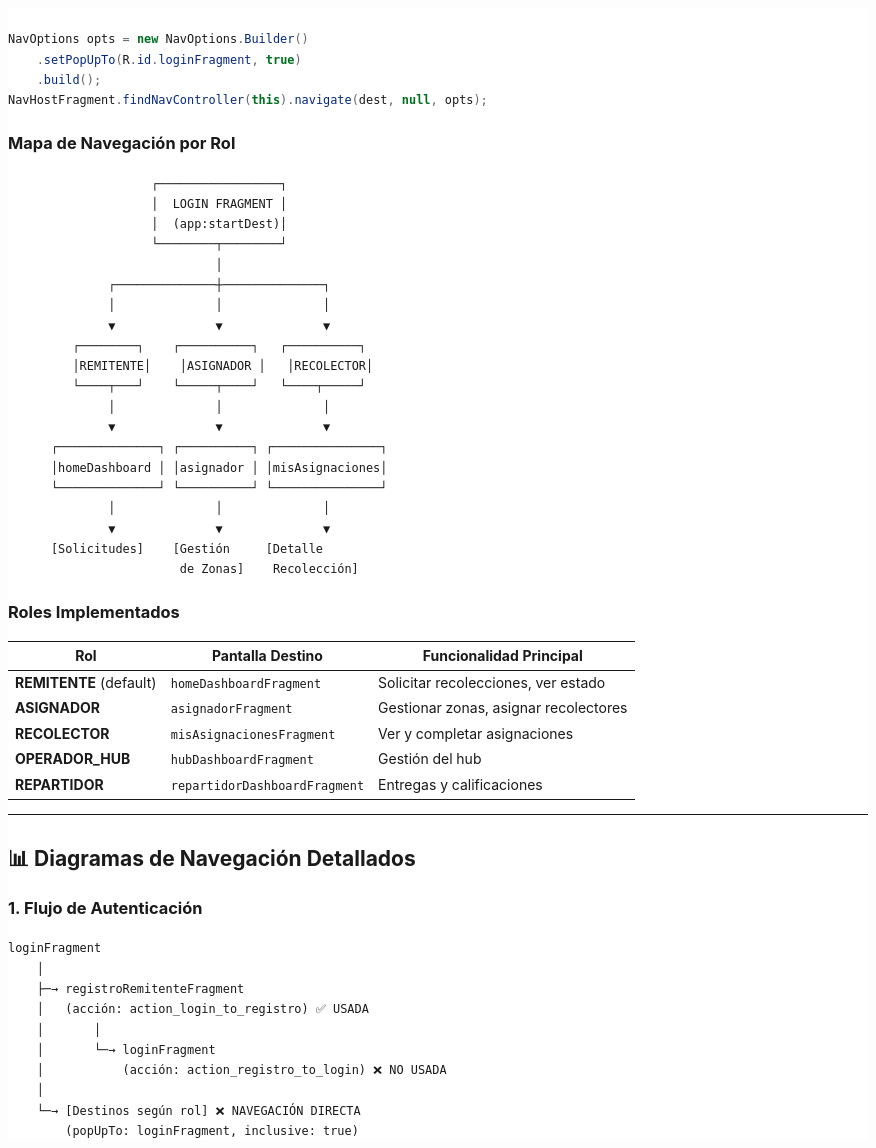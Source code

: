 ```java

NavOptions opts = new NavOptions.Builder()
    .setPopUpTo(R.id.loginFragment, true)
    .build();
NavHostFragment.findNavController(this).navigate(dest, null, opts);
```

### Mapa de Navegación por Rol

```
                    ┌─────────────────┐
                    │  LOGIN FRAGMENT │
                    │  (app:startDest)│
                    └────────┬────────┘
                             │
              ┌──────────────┼──────────────┐
              │              │              │
              ▼              ▼              ▼
         ┌────────┐    ┌──────────┐   ┌──────────┐
         │REMITENTE│    │ASIGNADOR │   │RECOLECTOR│
         └────┬───┘    └─────┬────┘   └────┬─────┘
              │              │              │
              ▼              ▼              ▼
      ┌──────────────┐ ┌──────────┐ ┌───────────────┐
      │homeDashboard │ │asignador │ │misAsignaciones│
      └──────────────┘ └──────────┘ └───────────────┘
              │              │              │
              ▼              ▼              ▼
      [Solicitudes]    [Gestión     [Detalle
                        de Zonas]    Recolección]
```

### Roles Implementados

| Rol | Pantalla Destino | Funcionalidad Principal |
|-----|------------------|-------------------------|
| **REMITENTE** (default) | `homeDashboardFragment` | Solicitar recolecciones, ver estado |
| **ASIGNADOR** | `asignadorFragment` | Gestionar zonas, asignar recolectores |
| **RECOLECTOR** | `misAsignacionesFragment` | Ver y completar asignaciones |
| **OPERADOR_HUB** | `hubDashboardFragment` | Gestión del hub |
| **REPARTIDOR** | `repartidorDashboardFragment` | Entregas y calificaciones |

---

## 📊 Diagramas de Navegación Detallados

### 1. Flujo de Autenticación
```
loginFragment
    │
    ├─→ registroRemitenteFragment 
    │   (acción: action_login_to_registro) ✅ USADA
    │       │
    │       └─→ loginFragment 
    │           (acción: action_registro_to_login) ❌ NO USADA
    │
    └─→ [Destinos según rol] ❌ NAVEGACIÓN DIRECTA
        (popUpTo: loginFragment, inclusive: true)
```
